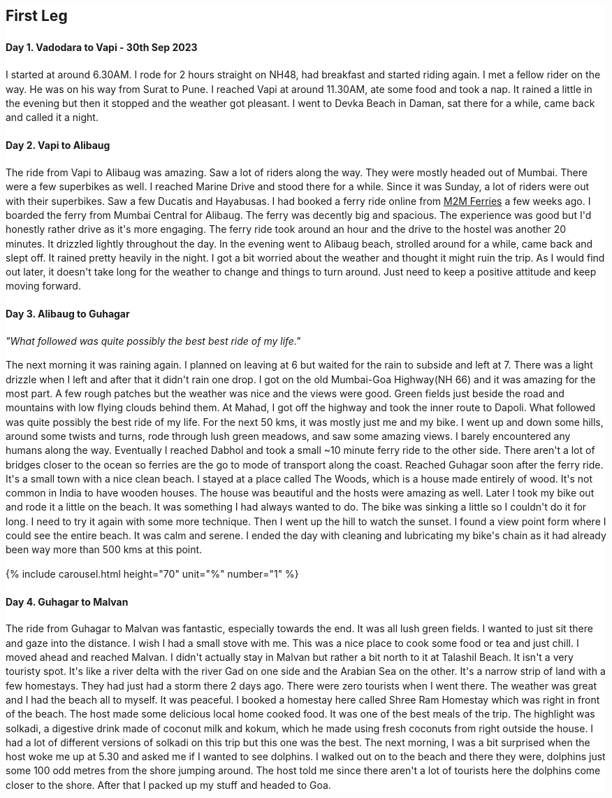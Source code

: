 ## First Leg

#### Day 1. Vadodara to Vapi - 30th Sep 2023
I started at around 6.30AM. I rode for 2 hours straight on NH48, had breakfast and started riding again. I met a fellow rider on the way. He was on his way from Surat to Pune. I reached Vapi at around 11.30AM, ate some food and took a nap. It rained a little in the evening but then it stopped and the weather got pleasant. I went to Devka Beach in Daman, sat there for a while, came back and called it a night.

#### Day 2. Vapi to Alibaug

The ride from Vapi to Alibaug was amazing. Saw a lot of riders along the way. They were mostly headed out of Mumbai. There were a few superbikes as well. I reached Marine Drive and stood there for a while. Since it was Sunday, a lot of riders were out with their superbikes. Saw a few Ducatis and Hayabusas. I had booked a ferry ride online from <a href="https://m2mferries.com"> M2M Ferries</a> a few weeks ago. I boarded the ferry from Mumbai Central for Alibaug. The ferry was decently big and spacious. The experience was good but I'd honestly rather drive as it's more engaging. The ferry ride took around an hour and the drive to the hostel was another 20 minutes. It drizzled lightly throughout the day. In the evening went to Alibaug beach, strolled around for a while, came back and slept off. It rained pretty heavily in the night. I got a bit worried about the weather and thought it might ruin the trip. As I would find out later, it doesn't take long for the weather to change and things to turn around. Just need to keep a positive attitude and keep moving forward.

#### Day 3. Alibaug to Guhagar

*"What followed was quite possibly the best best ride of my life."*

The next morning it was raining again. I planned on leaving at 6 but waited for the rain to subside and left at 7. There was a light drizzle when I left and after that it didn't rain one drop. I got on the old Mumbai-Goa Highway(NH 66) and it was amazing for the most part. A few rough patches but the weather was nice and the views were good. Green fields just beside the road and mountains with low flying clouds behind them. At Mahad, I got off the highway and took the inner route to Dapoli. What followed was quite possibly the best ride of my life. For the next 50 kms, it was mostly just me and my bike. I went up and down some hills, around some twists and turns, rode through lush green meadows, and saw some amazing views. I barely encountered any humans along the way. Eventually I reached Dabhol and took a small ~10 minute ferry ride to the other side. There aren't a lot of bridges closer to the ocean so ferries are the go to mode of transport along the coast. Reached Guhagar soon after the ferry ride. It's a small town with a nice clean beach. I stayed at a place called The Woods, which is a house made entirely of wood. It's not common in India to have wooden houses. The house was beautiful and the hosts were amazing as well. Later I took my bike out and rode it a little on the beach. It was something I had always wanted to do. The bike was sinking a little so I couldn't do it for long. I need to try it again with some more technique. Then I went up the hill to watch the sunset. I found a view point form where I could see the entire beach. It was calm and serene. I ended the day with cleaning and lubricating my bike's chain as it had already been way more than 500 kms at this point. 

{% include carousel.html height="70" unit="%" number="1" %}

#### Day 4. Guhagar to Malvan

The ride from Guhagar to Malvan was fantastic, especially towards the end. It was all lush green fields. I wanted to just sit there and gaze into the distance. I wish I had a small stove with me. This was a nice place to cook some food or tea and just chill. I moved ahead and reached Malvan. I didn't actually stay in Malvan but rather a bit north to it at Talashil Beach. It isn't a very touristy spot. It's like a river delta with the river Gad on one side and the Arabian Sea on the other. It's a narrow strip of land with a few homestays. They had just had a storm there 2 days ago. There were zero tourists when I went there. The weather was great and I had the beach all to myself. It was peaceful. I booked a homestay here called Shree Ram Homestay which was right in front of the beach. The host made some delicious local home cooked food. It was one of the best meals of the trip. The highlight was solkadi, a digestive drink made of coconut milk and kokum, which he made using fresh coconuts from right outside the house. I had a lot of different versions of solkadi on this trip but this one was the best. The next morning, I was a bit surprised when the host woke me up at 5.30 and asked me if I wanted to see dolphins. I walked out on to the beach and there they were, dolphins just some 100 odd metres from the shore jumping around. The host told me since there aren't a lot of tourists here the dolphins come closer to the shore. After that I packed up my stuff and headed to Goa.